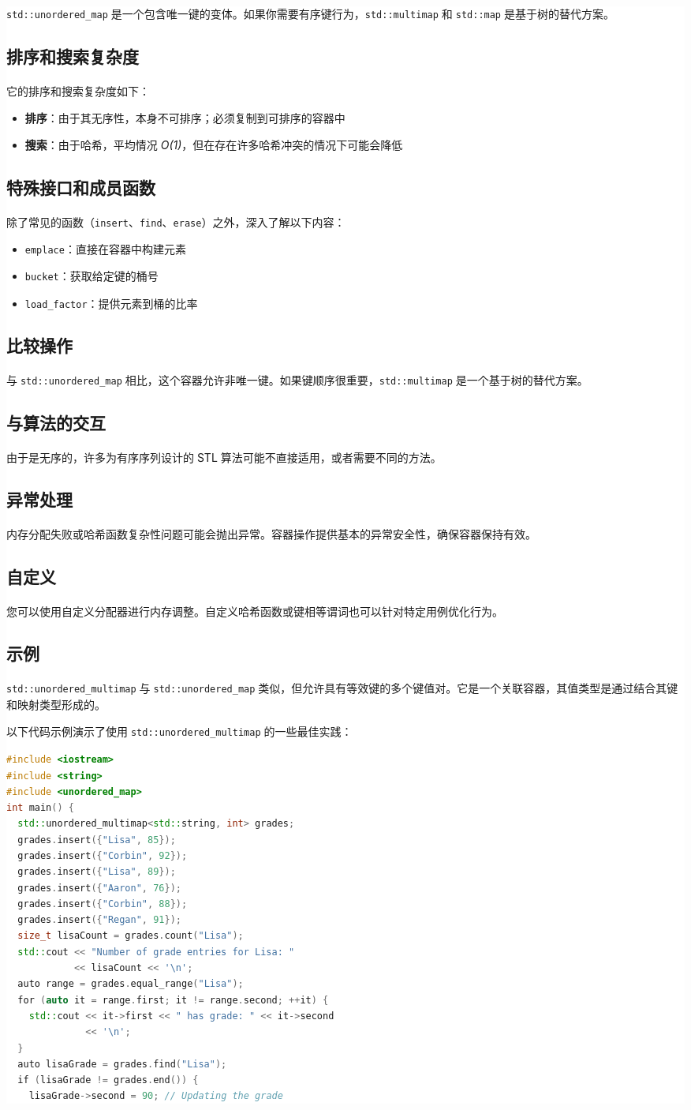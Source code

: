 `std::unordered_map` 是一个包含唯一键的变体。如果你需要有序键行为，`std::multimap` 和 `std::map` 是基于树的替代方案。

## 排序和搜索复杂度

它的排序和搜索复杂度如下：

+   **排序**：由于其无序性，本身不可排序；必须复制到可排序的容器中

+   **搜索**：由于哈希，平均情况 *O(1)*，但在存在许多哈希冲突的情况下可能会降低

## 特殊接口和成员函数

除了常见的函数（`insert`、`find`、`erase`）之外，深入了解以下内容：

+   `emplace`：直接在容器中构建元素

+   `bucket`：获取给定键的桶号

+   `load_factor`：提供元素到桶的比率

## 比较操作

与 `std::unordered_map` 相比，这个容器允许非唯一键。如果键顺序很重要，`std::multimap` 是一个基于树的替代方案。

## 与算法的交互

由于是无序的，许多为有序序列设计的 STL 算法可能不直接适用，或者需要不同的方法。

## 异常处理

内存分配失败或哈希函数复杂性问题可能会抛出异常。容器操作提供基本的异常安全性，确保容器保持有效。

## 自定义

您可以使用自定义分配器进行内存调整。自定义哈希函数或键相等谓词也可以针对特定用例优化行为。

## 示例

`std::unordered_multimap` 与 `std::unordered_map` 类似，但允许具有等效键的多个键值对。它是一个关联容器，其值类型是通过结合其键和映射类型形成的。

以下代码示例演示了使用 `std::unordered_multimap` 的一些最佳实践：

```cpp
#include <iostream>
#include <string>
#include <unordered_map>
int main() {
  std::unordered_multimap<std::string, int> grades;
  grades.insert({"Lisa", 85});
  grades.insert({"Corbin", 92});
  grades.insert({"Lisa", 89});
  grades.insert({"Aaron", 76});
  grades.insert({"Corbin", 88});
  grades.insert({"Regan", 91});
  size_t lisaCount = grades.count("Lisa");
  std::cout << "Number of grade entries for Lisa: "
            << lisaCount << '\n';
  auto range = grades.equal_range("Lisa");
  for (auto it = range.first; it != range.second; ++it) {
    std::cout << it->first << " has grade: " << it->second
              << '\n';
  }
  auto lisaGrade = grades.find("Lisa");
  if (lisaGrade != grades.end()) {
    lisaGrade->second = 90; // Updating the grade
```
